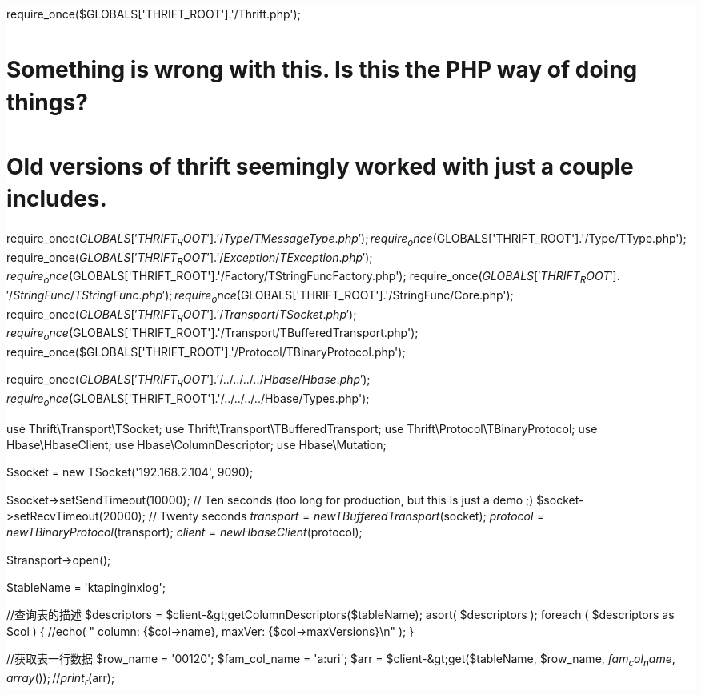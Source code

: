 require_once($GLOBALS['THRIFT_ROOT'].'/Thrift.php');

# Something is wrong with this. Is this the PHP way of doing things?
# Old versions of thrift seemingly worked with just a couple includes.
require_once($GLOBALS['THRIFT_ROOT'].'/Type/TMessageType.php');
require_once($GLOBALS['THRIFT_ROOT'].'/Type/TType.php');
require_once($GLOBALS['THRIFT_ROOT'].'/Exception/TException.php');
require_once($GLOBALS['THRIFT_ROOT'].'/Factory/TStringFuncFactory.php');
require_once($GLOBALS['THRIFT_ROOT'].'/StringFunc/TStringFunc.php');
require_once($GLOBALS['THRIFT_ROOT'].'/StringFunc/Core.php');
require_once($GLOBALS['THRIFT_ROOT'].'/Transport/TSocket.php');
require_once($GLOBALS['THRIFT_ROOT'].'/Transport/TBufferedTransport.php');
require_once($GLOBALS['THRIFT_ROOT'].'/Protocol/TBinaryProtocol.php');

require_once($GLOBALS['THRIFT_ROOT'].'/../../../../Hbase/Hbase.php');
require_once($GLOBALS['THRIFT_ROOT'].'/../../../../Hbase/Types.php');

use Thrift\Transport\TSocket;
use Thrift\Transport\TBufferedTransport;
use Thrift\Protocol\TBinaryProtocol;
use Hbase\HbaseClient;
use Hbase\ColumnDescriptor;
use Hbase\Mutation;


$socket = new TSocket('192.168.2.104', 9090);

$socket-&gt;setSendTimeout(10000); // Ten seconds (too long for production, but this is just a demo ;)
$socket-&gt;setRecvTimeout(20000); // Twenty seconds
$transport = new TBufferedTransport($socket);
$protocol = new TBinaryProtocol($transport);
$client = new HbaseClient($protocol);

$transport-&gt;open();


$tableName = 'ktapinginxlog';

//查询表的描述
$descriptors = $client-&gt;getColumnDescriptors($tableName);
asort( $descriptors );
foreach ( $descriptors as $col ) {
  //echo( "  column: {$col-&gt;name}, maxVer: {$col-&gt;maxVersions}\n" );
}

//获取表一行数据
$row_name = '00120';
$fam_col_name = 'a:uri';
$arr = $client-&gt;get($tableName, $row_name, $fam_col_name, array());
//print_r($arr);
